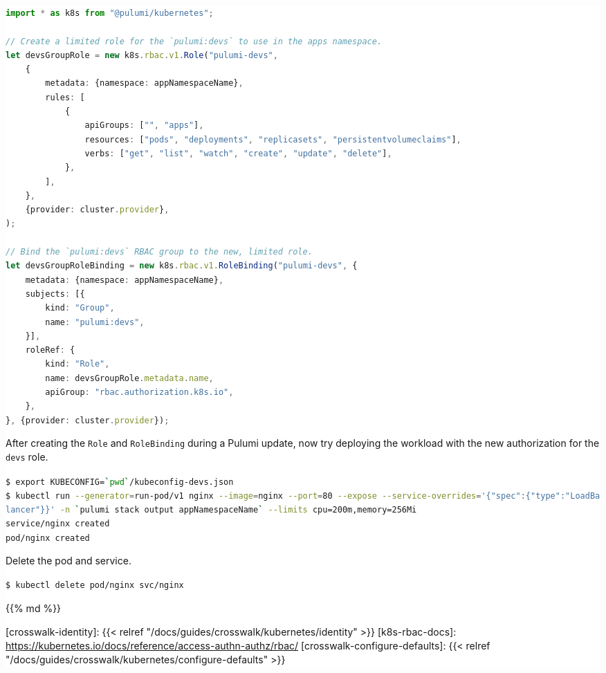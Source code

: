 ```typescript
import * as k8s from "@pulumi/kubernetes";

// Create a limited role for the `pulumi:devs` to use in the apps namespace.
let devsGroupRole = new k8s.rbac.v1.Role("pulumi-devs",
    {
        metadata: {namespace: appNamespaceName},
        rules: [
            {
                apiGroups: ["", "apps"],
                resources: ["pods", "deployments", "replicasets", "persistentvolumeclaims"],
                verbs: ["get", "list", "watch", "create", "update", "delete"],
            },
        ],
    },
    {provider: cluster.provider},
);

// Bind the `pulumi:devs` RBAC group to the new, limited role.
let devsGroupRoleBinding = new k8s.rbac.v1.RoleBinding("pulumi-devs", {
	metadata: {namespace: appNamespaceName},
    subjects: [{
        kind: "Group",
        name: "pulumi:devs",
    }],
    roleRef: {
        kind: "Role",
        name: devsGroupRole.metadata.name,
        apiGroup: "rbac.authorization.k8s.io",
    },
}, {provider: cluster.provider});
```

After creating the `Role` and `RoleBinding` during a Pulumi update, now try
deploying the workload with the new authorization for the `devs` role.

```bash
$ export KUBECONFIG=`pwd`/kubeconfig-devs.json
$ kubectl run --generator=run-pod/v1 nginx --image=nginx --port=80 --expose --service-overrides='{"spec":{"type":"LoadBalancer"}}' -n `pulumi stack output appNamespaceName` --limits cpu=200m,memory=256Mi
service/nginx created
pod/nginx created
```

Delete the pod and service.

```bash
$ kubectl delete pod/nginx svc/nginx
```

<div class="cloud-prologue-aws"></div>
<div class="mt">
{{% md %}}


[gh-repo-stack]: https://github.com/pulumi/kubernetes-the-prod-way/tree/crosswalk/aws/03-cluster-configuration
[gh-repo-stack]: https://github.com/pulumi/kubernetes-the-prod-way/tree/crosswalk/azure/03-cluster-configuration
[gh-repo-stack]: https://github.com/pulumi/kubernetes-the-prod-way/tree/crosswalk/gcp/03-cluster-configuration
[aws-iam-auth]: https://docs.aws.amazon.com/eks/latest/userguide/install-aws-iam-authenticator.html
[aws-iam-auth]: https://docs.aws.amazon.com/eks/latest/userguide/install-aws-iam-authenticator.html
[simplify-rbac]: /blog/simplify-kubernetes-rbac-in-amazon-eks-with-open-source-pulumi-packages/
[crosswalk-identity]: {{< relref "/docs/guides/crosswalk/kubernetes/identity" >}}
[k8s-rbac-docs]: https://kubernetes.io/docs/reference/access-authn-authz/rbac/
[crosswalk-configure-defaults]: {{< relref "/docs/guides/crosswalk/kubernetes/configure-defaults" >}}
